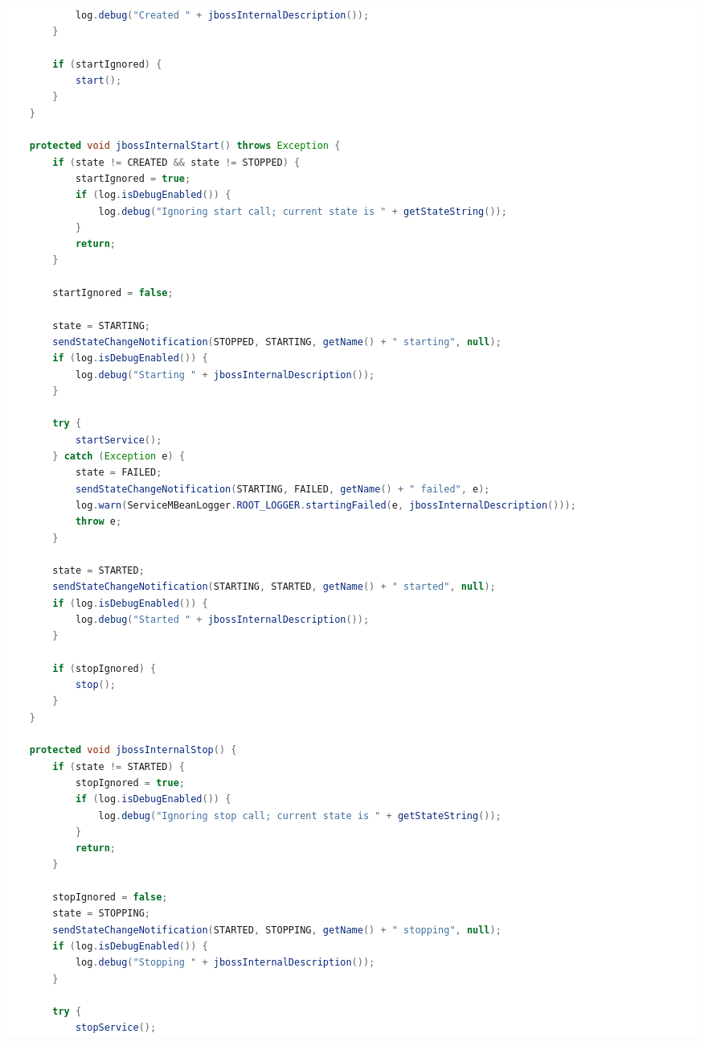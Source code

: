 ```java
            log.debug("Created " + jbossInternalDescription());
        }

        if (startIgnored) {
            start();
        }
    }

    protected void jbossInternalStart() throws Exception {
        if (state != CREATED && state != STOPPED) {
            startIgnored = true;
            if (log.isDebugEnabled()) {
                log.debug("Ignoring start call; current state is " + getStateString());
            }
            return;
        }

        startIgnored = false;

        state = STARTING;
        sendStateChangeNotification(STOPPED, STARTING, getName() + " starting", null);
        if (log.isDebugEnabled()) {
            log.debug("Starting " + jbossInternalDescription());
        }

        try {
            startService();
        } catch (Exception e) {
            state = FAILED;
            sendStateChangeNotification(STARTING, FAILED, getName() + " failed", e);
            log.warn(ServiceMBeanLogger.ROOT_LOGGER.startingFailed(e, jbossInternalDescription()));
            throw e;
        }

        state = STARTED;
        sendStateChangeNotification(STARTING, STARTED, getName() + " started", null);
        if (log.isDebugEnabled()) {
            log.debug("Started " + jbossInternalDescription());
        }

        if (stopIgnored) {
            stop();
        }
    }

    protected void jbossInternalStop() {
        if (state != STARTED) {
            stopIgnored = true;
            if (log.isDebugEnabled()) {
                log.debug("Ignoring stop call; current state is " + getStateString());
            }
            return;
        }

        stopIgnored = false;
        state = STOPPING;
        sendStateChangeNotification(STARTED, STOPPING, getName() + " stopping", null);
        if (log.isDebugEnabled()) {
            log.debug("Stopping " + jbossInternalDescription());
        }

        try {
            stopService();
```